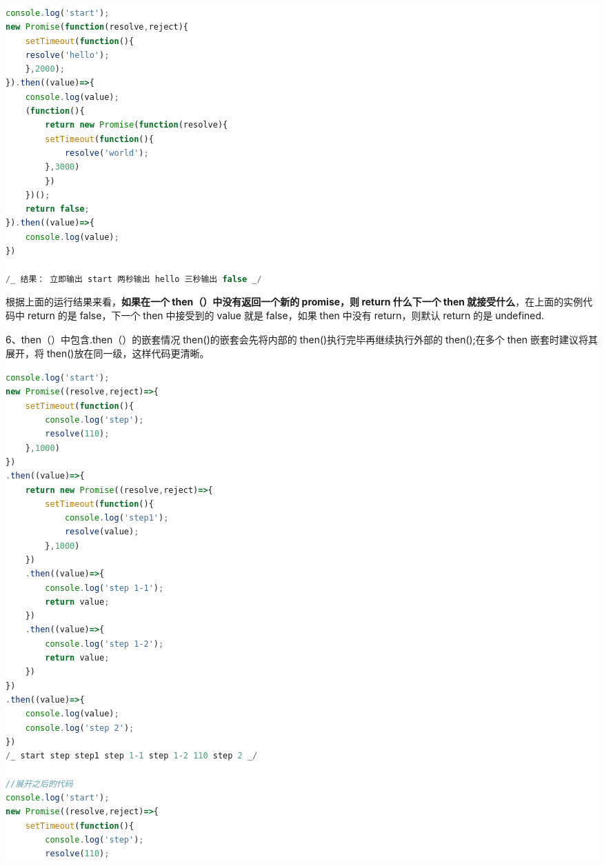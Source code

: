 ```js
console.log('start');
new Promise(function(resolve,reject){
    setTimeout(function(){
    resolve('hello');
    },2000);
}).then((value)=>{
    console.log(value);
    (function(){
        return new Promise(function(resolve){
        setTimeout(function(){
            resolve('world');
        },3000)
        })
    })();
    return false;
}).then((value)=>{
    console.log(value);
})

/_ 结果： 立即输出 start 两秒输出 hello 三秒输出 false _/
```

根据上面的运行结果来看，**如果在一个 then（）中没有返回一个新的 promise，则 return 什么下一个 then 就接受什么**，在上面的实例代码中 return 的是 false，下一个 then 中接受到的 value 就是 false，如果 then 中没有 return，则默认 return 的是 undefined.

6、then（）中包含.then（）的嵌套情况 then()的嵌套会先将内部的 then()执行完毕再继续执行外部的 then();在多个 then 嵌套时建议将其展开，将 then()放在同一级，这样代码更清晰。

```js
console.log('start');
new Promise((resolve,reject)=>{
    setTimeout(function(){
        console.log('step');
        resolve(110);
    },1000)
})
.then((value)=>{
    return new Promise((resolve,reject)=>{
        setTimeout(function(){
            console.log('step1');
            resolve(value);
        },1000)
    })
    .then((value)=>{
        console.log('step 1-1');
        return value;
    })
    .then((value)=>{
        console.log('step 1-2');
        return value;
    })
})
.then((value)=>{
    console.log(value);
    console.log('step 2');
})
/_ start step step1 step 1-1 step 1-2 110 step 2 _/

//展开之后的代码
console.log('start');
new Promise((resolve,reject)=>{
    setTimeout(function(){
        console.log('step');
        resolve(110);
```